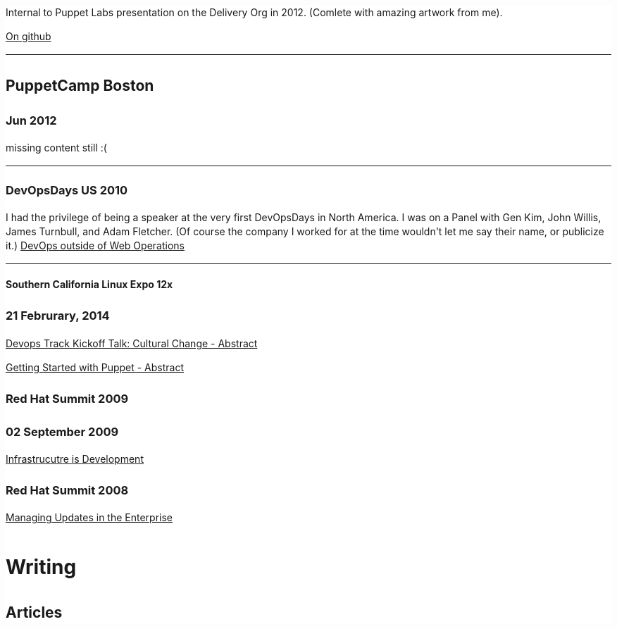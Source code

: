 Internal to Puppet Labs presentation on the Delivery Org in 2012. (Comlete with amazing artwork from me). 
 
[On github](http://stahnma.github.io/delivery_big_pic)

---

## PuppetCamp Boston
### Jun 2012
 
 missing content still :( 
 

---


### DevOpsDays US 2010

I had the privilege of being a speaker at the very first DevOpsDays in North America. I was on a Panel with Gen Kim, John Willis, James Turnbull, and Adam Fletcher. (Of course the company I worked for at the time wouldn't let me say their name, or publicize it.) [DevOps outside of Web Operations](http://www.infoq.com/presentations/DevOps-outside-Web-Operations)

---

  

#### Southern California Linux Expo 12x

### 21 Februrary, 2014

[Devops Track Kickoff Talk: Cultural Change - Abstract](http://www.socallinuxexpo.org/scale12x/speakers/michael-stahnke.html)

[Getting Started with Puppet - Abstract](http://www.socallinuxexpo.org/scale12x/presentations/getting-started-puppet.html)


### Red Hat Summit 2009

### 02 September 2009


[Infrastrucutre is Development](https://speakerdeck.com/stahnma/infrastructure-is-development)

### Red Hat Summit 2008

[Managing Updates in the Enterprise](https://speakerdeck.com/stahnma/managing-updates-in-the-enterprise)


# Writing 

## Articles
